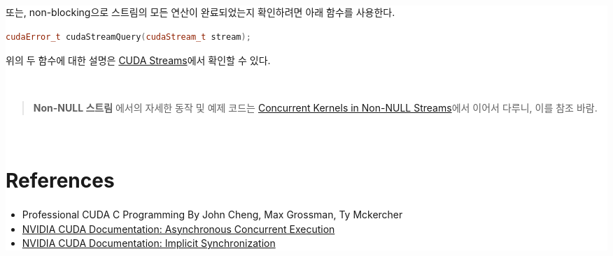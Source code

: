 또는, non-blocking으로 스트림의 모든 연산이 완료되었는지 확인하려면 아래 함수를 사용한다.
```c++
cudaError_t cudaStreamQuery(cudaStream_t stream);
```

위의 두 함수에 대한 설명은 [CUDA Streams](#cuda-streams)에서 확인할 수 있다.

<br>

> **Non-NULL 스트림** 에서의 자세한 동작 및 예제 코드는 [Concurrent Kernels in Non-NULL Streams](/cuda/study/14-1_concurrent_kernels_in_non_null_streams.md)에서 이어서 다루니, 이를 참조 바람.

<br>

# References

- Professional CUDA C Programming By John Cheng, Max Grossman, Ty Mckercher
- [NVIDIA CUDA Documentation: Asynchronous Concurrent Execution](https://docs.nvidia.com/cuda/cuda-c-programming-guide/index.html#asynchronous-concurrent-execution)
- [NVIDIA CUDA Documentation: Implicit Synchronization](https://docs.nvidia.com/cuda/cuda-c-programming-guide/index.html#implicit-synchronization)
